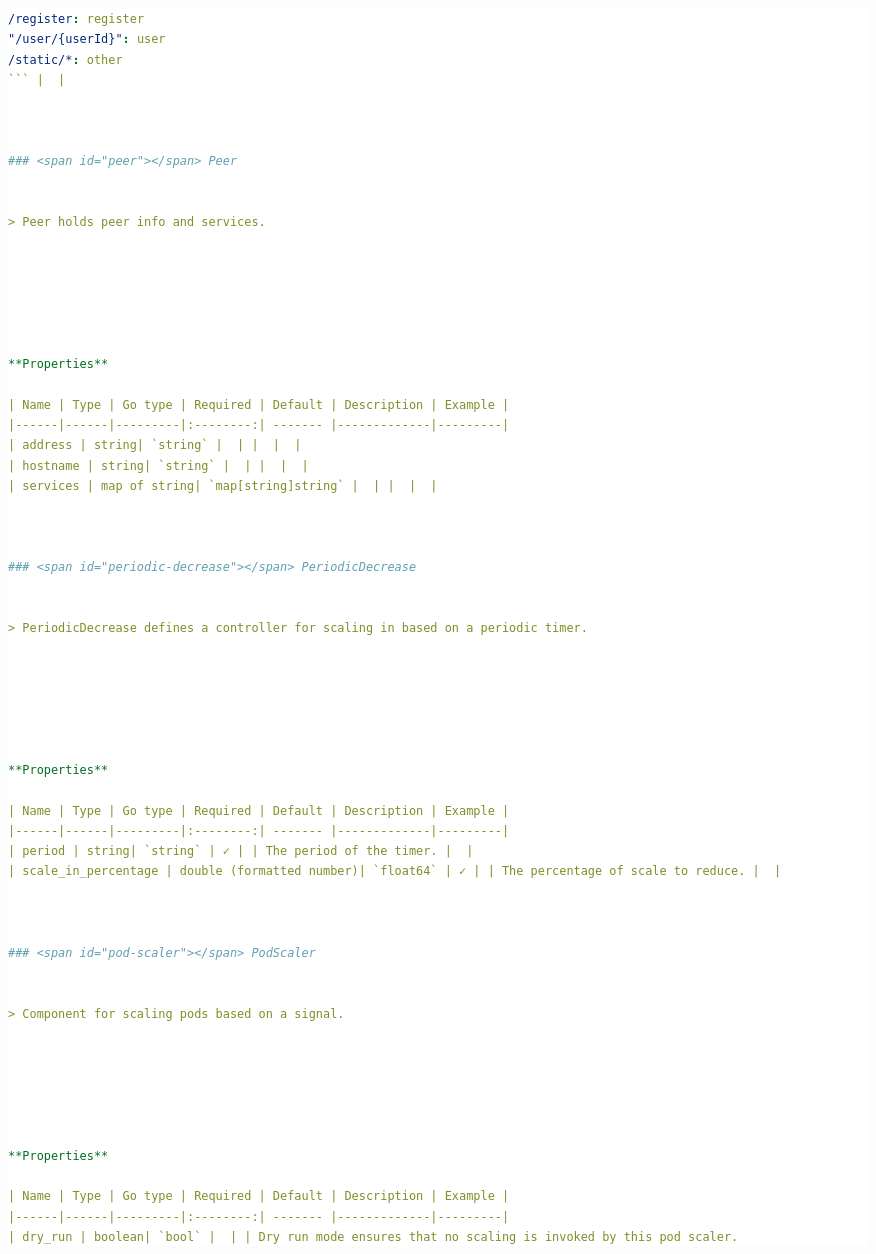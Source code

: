 ````yaml
/register: register
"/user/{userId}": user
/static/*: other
``` |  |



### <span id="peer"></span> Peer


> Peer holds peer info and services.






**Properties**

| Name | Type | Go type | Required | Default | Description | Example |
|------|------|---------|:--------:| ------- |-------------|---------|
| address | string| `string` |  | |  |  |
| hostname | string| `string` |  | |  |  |
| services | map of string| `map[string]string` |  | |  |  |



### <span id="periodic-decrease"></span> PeriodicDecrease


> PeriodicDecrease defines a controller for scaling in based on a periodic timer.






**Properties**

| Name | Type | Go type | Required | Default | Description | Example |
|------|------|---------|:--------:| ------- |-------------|---------|
| period | string| `string` | ✓ | | The period of the timer. |  |
| scale_in_percentage | double (formatted number)| `float64` | ✓ | | The percentage of scale to reduce. |  |



### <span id="pod-scaler"></span> PodScaler


> Component for scaling pods based on a signal.






**Properties**

| Name | Type | Go type | Required | Default | Description | Example |
|------|------|---------|:--------:| ------- |-------------|---------|
| dry_run | boolean| `bool` |  | | Dry run mode ensures that no scaling is invoked by this pod scaler.
````